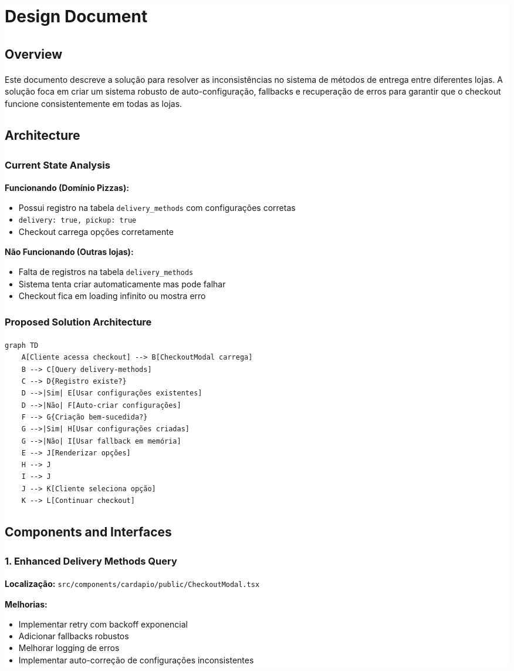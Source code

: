 # Design Document

## Overview

Este documento descreve a solução para resolver as inconsistências no sistema de métodos de entrega entre diferentes lojas. A solução foca em criar um sistema robusto de auto-configuração, fallbacks e recuperação de erros para garantir que o checkout funcione consistentemente em todas as lojas.

## Architecture

### Current State Analysis

**Funcionando (Domínio Pizzas):**
- Possui registro na tabela `delivery_methods` com configurações corretas
- `delivery: true, pickup: true`
- Checkout carrega opções corretamente

**Não Funcionando (Outras lojas):**
- Falta de registros na tabela `delivery_methods`
- Sistema tenta criar automaticamente mas pode falhar
- Checkout fica em loading infinito ou mostra erro

### Proposed Solution Architecture

```mermaid
graph TD
    A[Cliente acessa checkout] --> B[CheckoutModal carrega]
    B --> C[Query delivery-methods]
    C --> D{Registro existe?}
    D -->|Sim| E[Usar configurações existentes]
    D -->|Não| F[Auto-criar configurações]
    F --> G{Criação bem-sucedida?}
    G -->|Sim| H[Usar configurações criadas]
    G -->|Não| I[Usar fallback em memória]
    E --> J[Renderizar opções]
    H --> J
    I --> J
    J --> K[Cliente seleciona opção]
    K --> L[Continuar checkout]
```

## Components and Interfaces

### 1. Enhanced Delivery Methods Query

**Localização:** `src/components/cardapio/public/CheckoutModal.tsx`

**Melhorias:**
- Implementar retry com backoff exponencial
- Adicionar fallbacks robustos
- Melhorar logging de erros
- Implementar auto-correção de configurações inconsistentes
